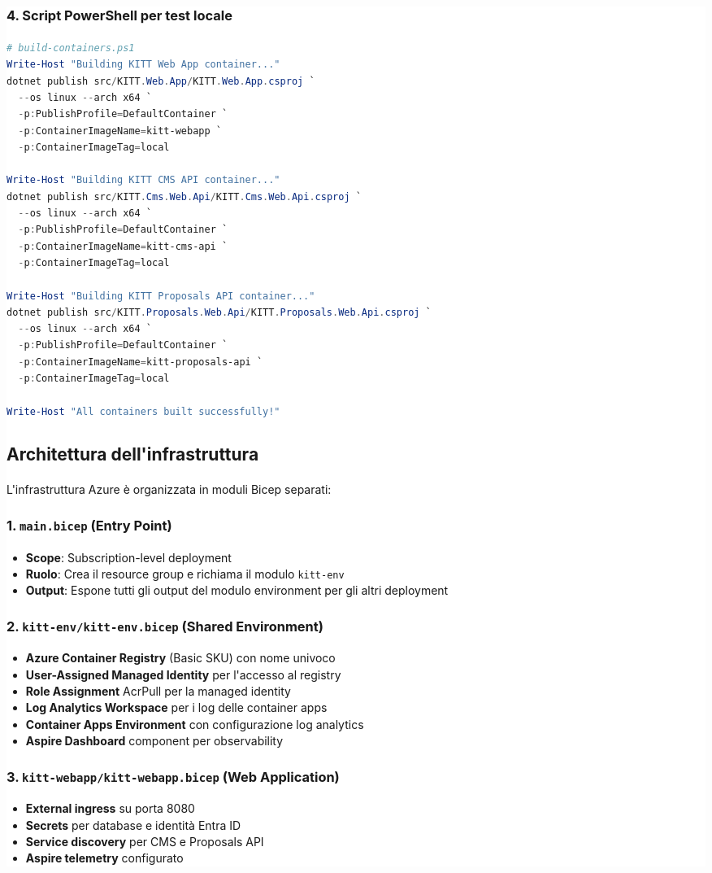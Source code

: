 ### 4. Script PowerShell per test locale
```powershell
# build-containers.ps1
Write-Host "Building KITT Web App container..."
dotnet publish src/KITT.Web.App/KITT.Web.App.csproj `
  --os linux --arch x64 `
  -p:PublishProfile=DefaultContainer `
  -p:ContainerImageName=kitt-webapp `
  -p:ContainerImageTag=local

Write-Host "Building KITT CMS API container..."
dotnet publish src/KITT.Cms.Web.Api/KITT.Cms.Web.Api.csproj `
  --os linux --arch x64 `
  -p:PublishProfile=DefaultContainer `
  -p:ContainerImageName=kitt-cms-api `
  -p:ContainerImageTag=local

Write-Host "Building KITT Proposals API container..."
dotnet publish src/KITT.Proposals.Web.Api/KITT.Proposals.Web.Api.csproj `
  --os linux --arch x64 `
  -p:PublishProfile=DefaultContainer `
  -p:ContainerImageName=kitt-proposals-api `
  -p:ContainerImageTag=local

Write-Host "All containers built successfully!"
```

## Architettura dell'infrastruttura

L'infrastruttura Azure è organizzata in moduli Bicep separati:

### 1. `main.bicep` (Entry Point)
- **Scope**: Subscription-level deployment
- **Ruolo**: Crea il resource group e richiama il modulo `kitt-env`
- **Output**: Espone tutti gli output del modulo environment per gli altri deployment

### 2. `kitt-env/kitt-env.bicep` (Shared Environment)
- **Azure Container Registry** (Basic SKU) con nome univoco
- **User-Assigned Managed Identity** per l'accesso al registry
- **Role Assignment** AcrPull per la managed identity
- **Log Analytics Workspace** per i log delle container apps
- **Container Apps Environment** con configurazione log analytics
- **Aspire Dashboard** component per observability

### 3. `kitt-webapp/kitt-webapp.bicep` (Web Application)
- **External ingress** su porta 8080
- **Secrets** per database e identità Entra ID
- **Service discovery** per CMS e Proposals API
- **Aspire telemetry** configurato
